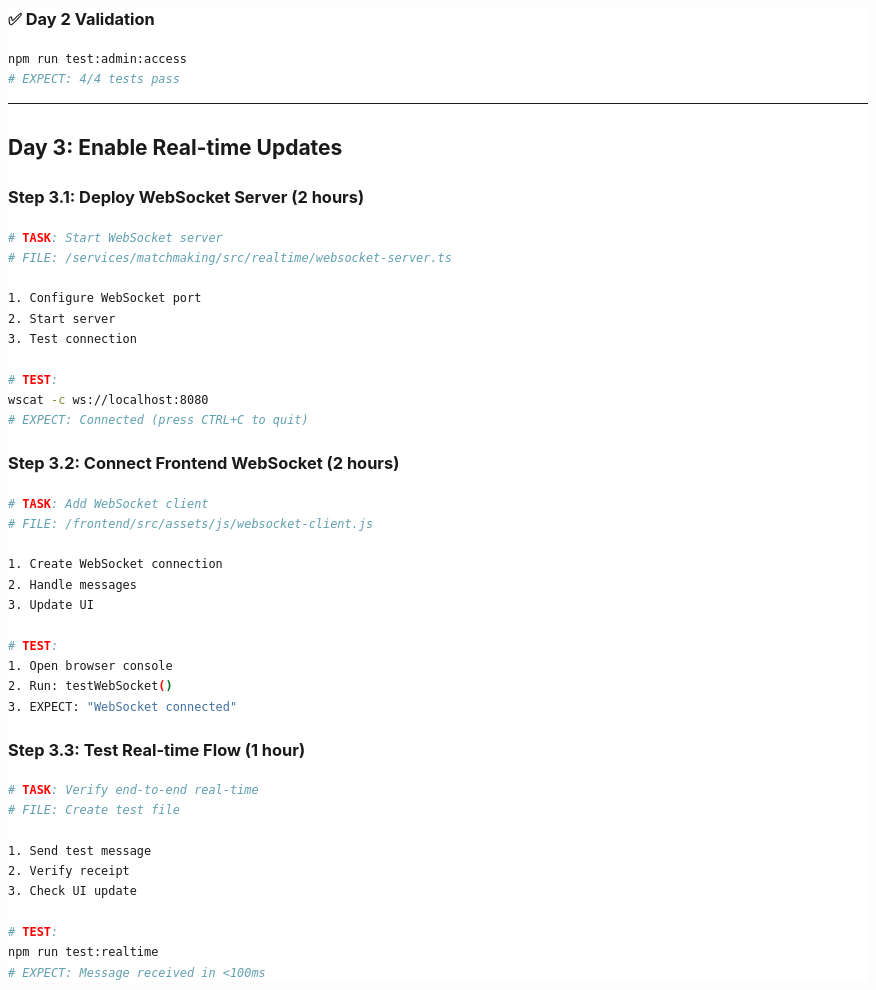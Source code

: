 ### ✅ Day 2 Validation
```bash
npm run test:admin:access
# EXPECT: 4/4 tests pass
```

---

## Day 3: Enable Real-time Updates

### Step 3.1: Deploy WebSocket Server (2 hours)
```bash
# TASK: Start WebSocket server
# FILE: /services/matchmaking/src/realtime/websocket-server.ts

1. Configure WebSocket port
2. Start server
3. Test connection

# TEST:
wscat -c ws://localhost:8080
# EXPECT: Connected (press CTRL+C to quit)
```

### Step 3.2: Connect Frontend WebSocket (2 hours)
```bash
# TASK: Add WebSocket client
# FILE: /frontend/src/assets/js/websocket-client.js

1. Create WebSocket connection
2. Handle messages
3. Update UI

# TEST:
1. Open browser console
2. Run: testWebSocket()
3. EXPECT: "WebSocket connected"
```

### Step 3.3: Test Real-time Flow (1 hour)
```bash
# TASK: Verify end-to-end real-time
# FILE: Create test file

1. Send test message
2. Verify receipt
3. Check UI update

# TEST:
npm run test:realtime
# EXPECT: Message received in <100ms
```
